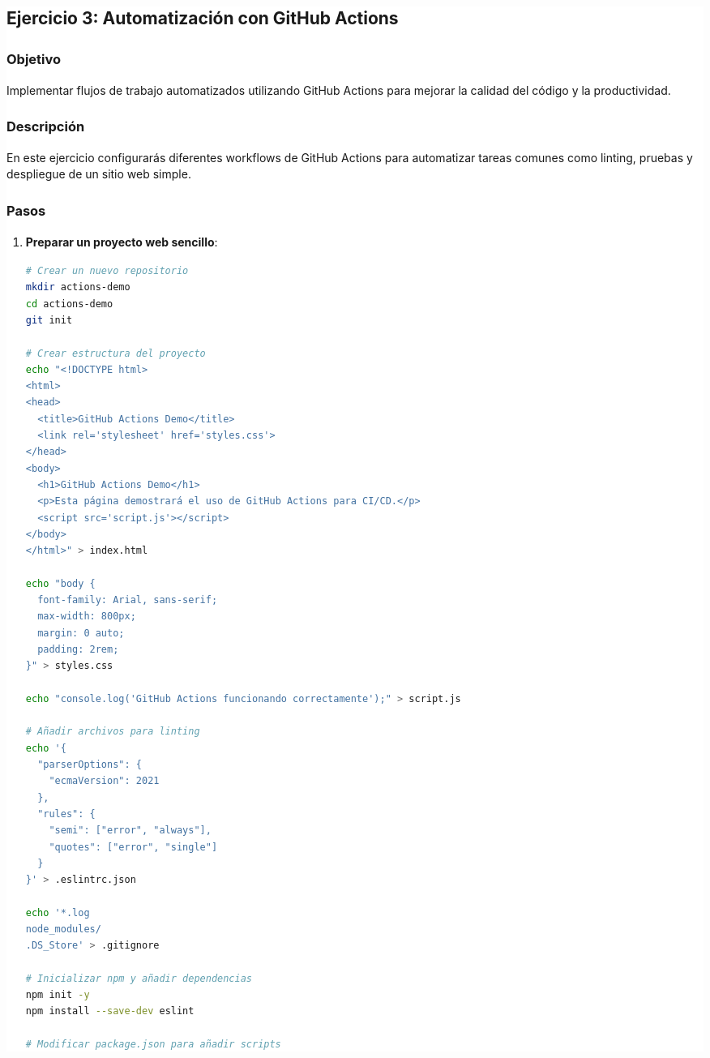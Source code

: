 ## Ejercicio 3: Automatización con GitHub Actions

### Objetivo
Implementar flujos de trabajo automatizados utilizando GitHub Actions para mejorar la calidad del código y la productividad.

### Descripción
En este ejercicio configurarás diferentes workflows de GitHub Actions para automatizar tareas comunes como linting, pruebas y despliegue de un sitio web simple.

### Pasos

1. **Preparar un proyecto web sencillo**:
   ```bash
   # Crear un nuevo repositorio
   mkdir actions-demo
   cd actions-demo
   git init
   
   # Crear estructura del proyecto
   echo "<!DOCTYPE html>
   <html>
   <head>
     <title>GitHub Actions Demo</title>
     <link rel='stylesheet' href='styles.css'>
   </head>
   <body>
     <h1>GitHub Actions Demo</h1>
     <p>Esta página demostrará el uso de GitHub Actions para CI/CD.</p>
     <script src='script.js'></script>
   </body>
   </html>" > index.html
   
   echo "body {
     font-family: Arial, sans-serif;
     max-width: 800px;
     margin: 0 auto;
     padding: 2rem;
   }" > styles.css
   
   echo "console.log('GitHub Actions funcionando correctamente');" > script.js
   
   # Añadir archivos para linting
   echo '{
     "parserOptions": {
       "ecmaVersion": 2021
     },
     "rules": {
       "semi": ["error", "always"],
       "quotes": ["error", "single"]
     }
   }' > .eslintrc.json
   
   echo '*.log
   node_modules/
   .DS_Store' > .gitignore
   
   # Inicializar npm y añadir dependencias
   npm init -y
   npm install --save-dev eslint
   
   # Modificar package.json para añadir scripts
   ```